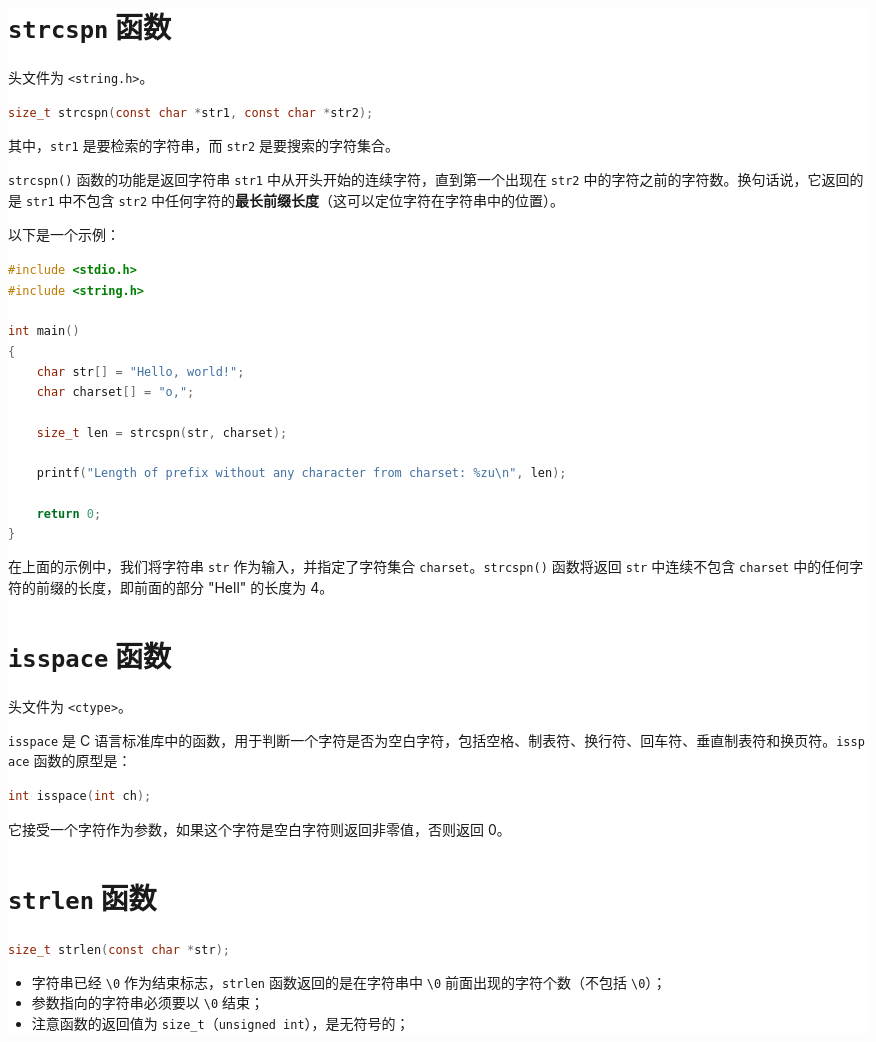 # `strcspn` 函数

头文件为 `<string.h>`。

```c
size_t strcspn(const char *str1, const char *str2);
```

其中，`str1` 是要检索的字符串，而 `str2` 是要搜索的字符集合。

`strcspn()` 函数的功能是返回字符串 `str1` 中从开头开始的连续字符，直到第一个出现在 `str2` 中的字符之前的字符数。换句话说，它返回的是 `str1` 中不包含 `str2` 中任何字符的**最长前缀长度**（这可以定位字符在字符串中的位置）。

以下是一个示例：

```c
#include <stdio.h>
#include <string.h>

int main()
{
    char str[] = "Hello, world!";
    char charset[] = "o,";

    size_t len = strcspn(str, charset);

    printf("Length of prefix without any character from charset: %zu\n", len);

    return 0;
}
```

在上面的示例中，我们将字符串 `str` 作为输入，并指定了字符集合 `charset`。`strcspn()` 函数将返回 `str` 中连续不包含 `charset` 中的任何字符的前缀的长度，即前面的部分 "Hell" 的长度为 4。

# `isspace` 函数

头文件为 `<ctype>`。

`isspace` 是 C 语言标准库中的函数，用于判断一个字符是否为空白字符，包括空格、制表符、换行符、回车符、垂直制表符和换页符。`isspace` 函数的原型是：

```c
int isspace(int ch);
```

它接受一个字符作为参数，如果这个字符是空白字符则返回非零值，否则返回 0。

# `strlen` 函数

```c
size_t strlen(const char *str);
```

- 字符串已经 `\0` 作为结束标志，`strlen` 函数返回的是在字符串中 `\0` 前面出现的字符个数（不包括 `\0`）；
- 参数指向的字符串必须要以 `\0` 结束；
- 注意函数的返回值为 `size_t`（`unsigned int`），是无符号的；
